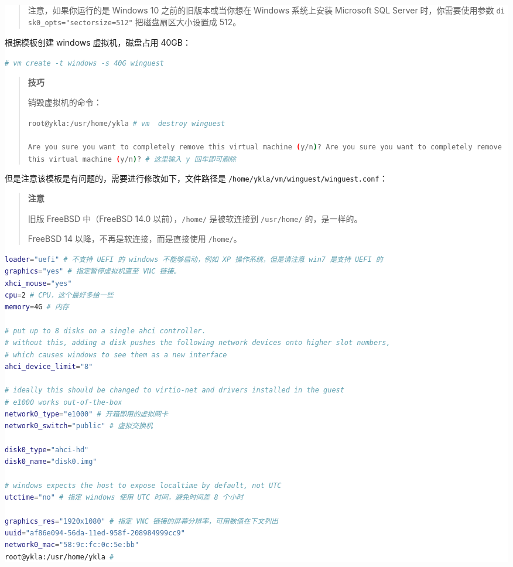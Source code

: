 > 注意，如果你运行的是 Windows 10 之前的旧版本或当你想在 Windows 系统上安装 Microsoft SQL Server 时，你需要使用参数 `disk0_opts="sectorsize=512"` 把磁盘扇区大小设置成 512。

根据模板创建 windows 虚拟机，磁盘占用 40GB：

```sh
# vm create -t windows -s 40G winguest
```

>**技巧**
>
> 销毁虚拟机的命令：
>
> ```sh
> root@ykla:/usr/home/ykla # vm  destroy winguest
>
> Are you sure you want to completely remove this virtual machine (y/n)? Are you sure you want to completely remove this virtual machine (y/n)? # 这里输入 y 回车即可删除
> ```

但是注意该模板是有问题的，需要进行修改如下，文件路径是 `/home/ykla/vm/winguest/winguest.conf`：

> **注意**
>
> 旧版 FreeBSD 中（FreeBSD 14.0 以前），`/home/` 是被软连接到 `/usr/home/` 的，是一样的。
>
> FreeBSD 14 以降，不再是软连接，而是直接使用 `/home/`。

```sh
loader="uefi" # 不支持 UEFI 的 windows 不能够启动，例如 XP 操作系统，但是请注意 win7 是支持 UEFI 的
graphics="yes" # 指定暂停虚拟机直至 VNC 链接。
xhci_mouse="yes"
cpu=2 # CPU，这个最好多给一些
memory=4G # 内存

# put up to 8 disks on a single ahci controller.
# without this, adding a disk pushes the following network devices onto higher slot numbers,
# which causes windows to see them as a new interface
ahci_device_limit="8"

# ideally this should be changed to virtio-net and drivers installed in the guest
# e1000 works out-of-the-box
network0_type="e1000" # 开箱即用的虚拟网卡
network0_switch="public" # 虚拟交换机

disk0_type="ahci-hd"
disk0_name="disk0.img"

# windows expects the host to expose localtime by default, not UTC
utctime="no" # 指定 windows 使用 UTC 时间，避免时间差 8 个小时

graphics_res="1920x1080" # 指定 VNC 链接的屏幕分辨率，可用数值在下文列出
uuid="af86e094-56da-11ed-958f-208984999cc9"
network0_mac="58:9c:fc:0c:5e:bb"
root@ykla:/usr/home/ykla #
```
